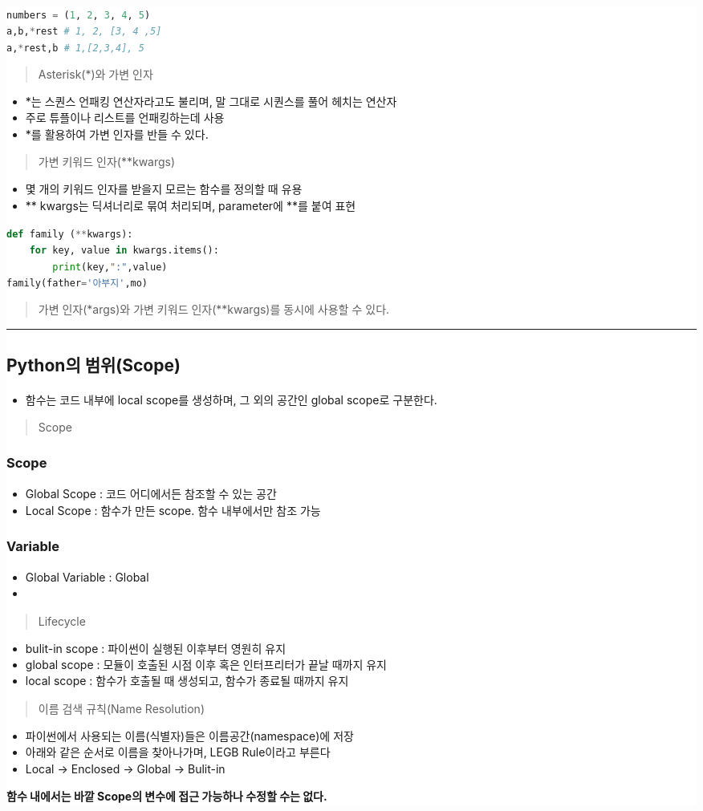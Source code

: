 ```python
numbers = (1, 2, 3, 4, 5)
a,b,*rest # 1, 2, [3, 4 ,5]
a,*rest,b # 1,[2,3,4], 5
```

> Asterisk(*)와 가변 인자
* \*는 스퀀스 언패킹 연산자라고도 불리며, 말 그대로 시퀀스를 풀어 헤치는 연산자
* 주로 튜플이나 리스트를 언패킹하는데 사용
* \*를 활용하여 가변 인자를 반들 수 있다.

> 가변 키워드 인자(**kwargs)
* 몇 개의 키워드 인자를 받을지 모르는 함수를 정의할 때 유용
* \*\* kwargs는 딕셔너리로 묶여 처리되며, parameter에 \*\*를 붙여 표현

``` python
def family (**kwargs):
    for key, value in kwargs.items():
        print(key,":",value)
family(father='아부지',mo)


```

> 가변 인자(*args)와 가변 키워드 인자(**kwargs)를 동시에 사용할 수 있다.


___

## Python의 범위(Scope)
* 함수는 코드 내부에 local scope를 생성하며, 그 외의 공간인 global scope로 구분한다.

> Scope

### Scope
* Global Scope : 코드 어디에서든 참조할 수 있는 공간
* Local Scope : 함수가 만든 scope. 함수 내부에서만 참조 가능

### Variable
* Global Variable : Global 
* 


> Lifecycle
* bulit-in scope : 파이썬이 실행된 이후부터 영원히 유지
* global scope : 모듈이 호출된 시점 이후 혹은 인터프리터가 끝날 때까지 유지
* local scope : 함수가 호출될 때 생성되고, 함수가 종료될 때까지 유지


> 이름 검색 규칙(Name Resolution)
* 파이썬에서 사용되는 이름(식별자)들은 이름공간(namespace)에 저장
* 아래와 같은 순서로 이름을 찾아나가며, LEGB Rule이라고 부른다
* Local -> Enclosed -> Global -> Bulit-in

**함수 내에서는 바깥 Scope의 변수에 접근 가능하나 수정할 수는 없다.**
